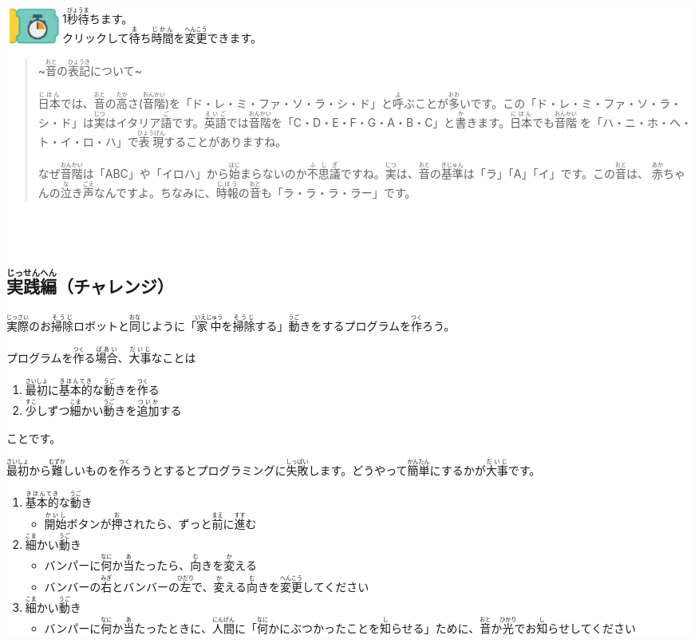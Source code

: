 <img src="./images/20.png" width="70px" style="vertical-align: middle; float: left;">
1<ruby>秒待<rt>びょうま</rt></ruby>ちます。<br>
クリックして<ruby>待<rt>ま</rt></ruby>ち<ruby>時間<rt>じかん</rt></ruby>を<ruby>変更<rt>へんこう</rt></ruby>できます。
<br style="clear: both;">

<div class="page"/>

> ~<ruby>音<rt>おと</rt></ruby>の<ruby>表記<rt>ひょうき</rt></ruby>について~
>
> <ruby>日本<rt>にほん</rt></ruby>では、<ruby>音<rt>おと</rt></ruby>の<ruby>高<rt>たか</rt></ruby>さ(<ruby>音階<rt>おんかい</rt></ruby>)を「ド・レ・ミ・ファ・ソ・ラ・シ・ド」と<ruby>呼<rt>よ</rt></ruby>ぶことが<ruby>多<rt>おお</rt></ruby>いです。この「ド・レ・ミ・ファ・ソ・ラ・シ・ド」は<ruby>実<rt>じつ</rt></ruby>はイタリア<ruby>語<rt>ご</rt></ruby>です。<ruby>英語<rt>えいご</rt></ruby>では<ruby>音階<rt>おんかい</rt></ruby>を「C・D・E・F・G・A・B・C」と<ruby>書<rt>か</rt></ruby>きます。<ruby>日本<rt>にほん</rt></ruby>でも<ruby>音階<rt>おんかい</rt></ruby> を「ハ・ニ・ホ・ヘ・ト・イ・ロ・ハ」で<ruby>表現<rt>ひょうげん</rt></ruby>することがありますね。
>
> なぜ<ruby>音階<rt>おんかい</rt></ruby>は「ABC」や「イロハ」から<ruby>始<rt>はじ</rt></ruby>まらないのか<ruby>不思議<rt>ふしぎ</rt></ruby>ですね。<ruby>実<rt>じつ</rt></ruby>は、<ruby>音<rt>おと</rt></ruby>の<ruby>基準<rt>きじゅん</rt></ruby>は「ラ」「A」「イ」です。この<ruby>音<rt>おと</rt></ruby>は、 <ruby>赤<rt>あか</rt></ruby>ちゃんの<ruby>泣<rt>な</rt></ruby>き<ruby>声<rt>ごえ</rt></ruby>なんですよ。ちなみに、<ruby>時報<rt>じほう</rt></ruby>の<ruby>音<rt>おと</rt></ruby>も「ラ・ラ・ラ・ラー」です。

<div style="padding-bottom: 40px;"></div>

## <ruby>実践編<rt>じっせんへん</rt></ruby>（チャレンジ）

<ruby>実際<rt>じっさい</rt></ruby>のお<ruby>掃除<rt>そうじ</rt></ruby>ロボットと<ruby>同<rt>おな</rt></ruby>じように「<ruby>家中<rt>いえじゅう</rt></ruby>を<ruby>掃除<rt>そうじ</rt></ruby>する」<ruby>動<rt>うご</rt></ruby>きをするプログラムを<ruby>作<rt>つく</rt></ruby>ろう。

プログラムを<ruby>作<rt>つく</rt></ruby>る<ruby>場合<rt>ばあい</rt></ruby>、<ruby>大事<rt>だいじ</rt></ruby>なことは

1. <ruby>最初<rt>さいしょ</rt></ruby>に<ruby>基本的<rt>きほんてき</rt></ruby>な<ruby>動<rt>うご</rt></ruby>きを<ruby>作<rt>つく</rt></ruby>る
2. <ruby>少<rt>すこ</rt></ruby>しずつ<ruby>細<rt>こま</rt></ruby>かい<ruby>動<rt>うご</rt></ruby>きを<ruby>追加<rt>ついか</rt></ruby>する

ことです。

<ruby>最初<rt>さいしょ</rt></ruby>から<ruby>難<rt>むずか</rt></ruby>しいものを<ruby>作<rt>つく</rt></ruby>ろうとするとプログラミングに<ruby>失敗<rt>しっぱい</rt></ruby>します。どうやって<ruby>簡単<rt>かんたん</rt></ruby>にするかが<ruby>大事<rt>だいじ</rt></ruby>です。

1. <ruby>基本的<rt>きほんてき</rt></ruby>な<ruby>動<rt>うご</rt></ruby>き
    - <ruby>開始<rt>かいし</rt></ruby>ボタンが<ruby>押<rt>お</rt></ruby>されたら、ずっと<ruby>前<rt>まえ</rt></ruby>に<ruby>進<rt>すす</rt></ruby>む
2. <ruby>細<rt>こま</rt></ruby>かい<ruby>動<rt>うご</rt></ruby>き
    - バンパーに<ruby>何<rt>なに</rt></ruby>か<ruby>当<rt>あ</rt></ruby>たったら、<ruby>向<rt>む</rt></ruby>きを<ruby>変<rt>か</rt></ruby>える
    - バンバーの<ruby>右<rt>みぎ</rt></ruby>とバンバーの<ruby>左<rt>ひだり</rt></ruby>で、<ruby>変<rt>か</rt></ruby>える<ruby>向<rt>む</rt></ruby>きを<ruby>変更<rt>へんこう</rt></ruby>してください
3. <ruby>細<rt>こま</rt></ruby>かい<ruby>動<rt>うご</rt></ruby>き
    - バンパーに<ruby>何<rt>なに</rt></ruby>か<ruby>当<rt>あ</rt></ruby>たったときに、<ruby>人間<rt>にんげん</rt></ruby>に「<ruby>何<rt>なに</rt></ruby>かにぶつかったことを<ruby>知<rt>し</rt></ruby>らせる」ために、<ruby>音<rt>おと</rt></ruby>か<ruby>光<rt>ひかり</rt></ruby>でお<ruby>知<rt>し</rt></ruby>らせしてください
